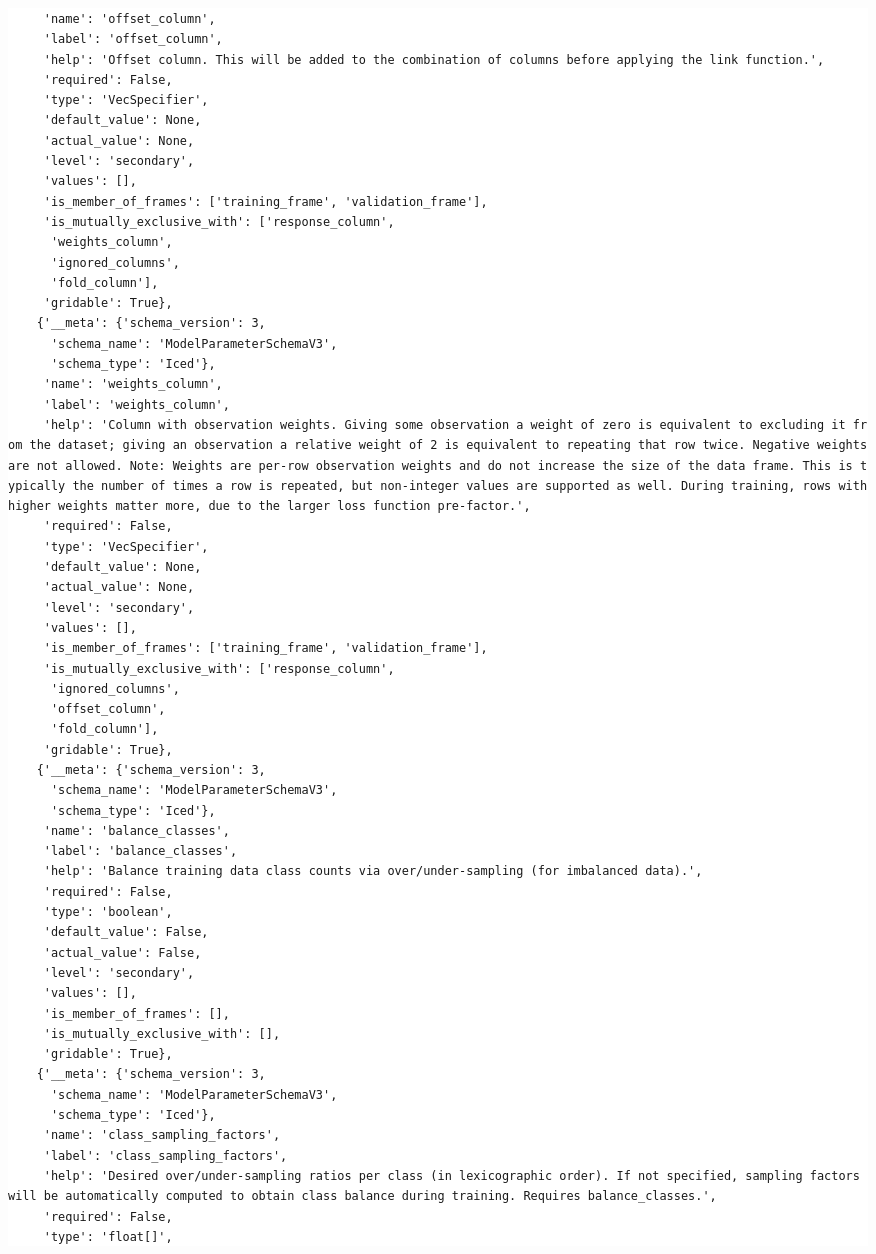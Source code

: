          'name': 'offset_column',
         'label': 'offset_column',
         'help': 'Offset column. This will be added to the combination of columns before applying the link function.',
         'required': False,
         'type': 'VecSpecifier',
         'default_value': None,
         'actual_value': None,
         'level': 'secondary',
         'values': [],
         'is_member_of_frames': ['training_frame', 'validation_frame'],
         'is_mutually_exclusive_with': ['response_column',
          'weights_column',
          'ignored_columns',
          'fold_column'],
         'gridable': True},
        {'__meta': {'schema_version': 3,
          'schema_name': 'ModelParameterSchemaV3',
          'schema_type': 'Iced'},
         'name': 'weights_column',
         'label': 'weights_column',
         'help': 'Column with observation weights. Giving some observation a weight of zero is equivalent to excluding it from the dataset; giving an observation a relative weight of 2 is equivalent to repeating that row twice. Negative weights are not allowed. Note: Weights are per-row observation weights and do not increase the size of the data frame. This is typically the number of times a row is repeated, but non-integer values are supported as well. During training, rows with higher weights matter more, due to the larger loss function pre-factor.',
         'required': False,
         'type': 'VecSpecifier',
         'default_value': None,
         'actual_value': None,
         'level': 'secondary',
         'values': [],
         'is_member_of_frames': ['training_frame', 'validation_frame'],
         'is_mutually_exclusive_with': ['response_column',
          'ignored_columns',
          'offset_column',
          'fold_column'],
         'gridable': True},
        {'__meta': {'schema_version': 3,
          'schema_name': 'ModelParameterSchemaV3',
          'schema_type': 'Iced'},
         'name': 'balance_classes',
         'label': 'balance_classes',
         'help': 'Balance training data class counts via over/under-sampling (for imbalanced data).',
         'required': False,
         'type': 'boolean',
         'default_value': False,
         'actual_value': False,
         'level': 'secondary',
         'values': [],
         'is_member_of_frames': [],
         'is_mutually_exclusive_with': [],
         'gridable': True},
        {'__meta': {'schema_version': 3,
          'schema_name': 'ModelParameterSchemaV3',
          'schema_type': 'Iced'},
         'name': 'class_sampling_factors',
         'label': 'class_sampling_factors',
         'help': 'Desired over/under-sampling ratios per class (in lexicographic order). If not specified, sampling factors will be automatically computed to obtain class balance during training. Requires balance_classes.',
         'required': False,
         'type': 'float[]',